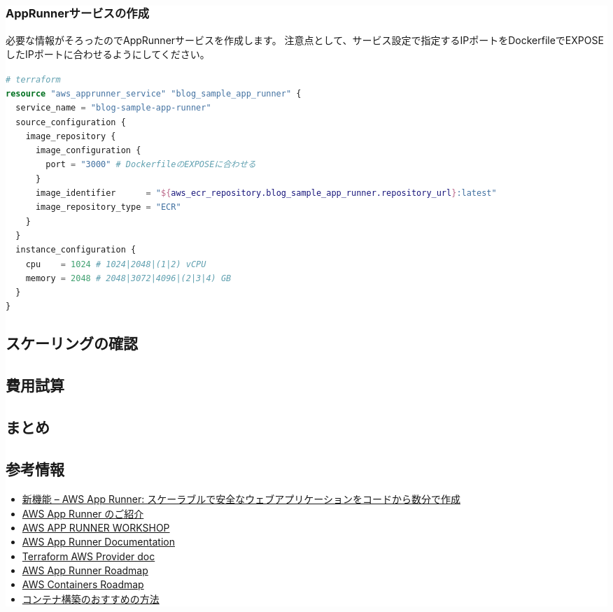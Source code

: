 
### AppRunnerサービスの作成

必要な情報がそろったのでAppRunnerサービスを作成します。
注意点として、サービス設定で指定するIPポートをDockerfileでEXPOSEしたIPポートに合わせるようにしてください。

```terraform
# terraform
resource "aws_apprunner_service" "blog_sample_app_runner" {
  service_name = "blog-sample-app-runner"
  source_configuration {
    image_repository {
      image_configuration {
        port = "3000" # DockerfileのEXPOSEに合わせる
      }
      image_identifier      = "${aws_ecr_repository.blog_sample_app_runner.repository_url}:latest"
      image_repository_type = "ECR"
    }
  }
  instance_configuration {
    cpu    = 1024 # 1024|2048|(1|2) vCPU
    memory = 2048 # 2048|3072|4096|(2|3|4) GB
  }
}
```


## スケーリングの確認


## 費用試算





## まとめ




## 参考情報

* [新機能 – AWS App Runner: スケーラブルで安全なウェブアプリケーションをコードから数分で作成](https://aws.amazon.com/jp/blogs/news/app-runner-from-code-to-scalable-secure-web-apps/)
* [AWS App Runner のご紹介](https://aws.amazon.com/jp/blogs/news/introducing-aws-app-runner/)
* [AWS APP RUNNER WORKSHOP](https://www.apprunnerworkshop.com/)
* [AWS App Runner Documentation](https://docs.aws.amazon.com/en_us/apprunner/)
* [Terraform AWS Provider doc](https://registry.terraform.io/providers/hashicorp/aws/latest/docs)
* [AWS App Runner Roadmap](https://github.com/aws/apprunner-roadmap)
* [AWS Containers Roadmap](https://github.com/aws/containers-roadmap)
* [コンテナ構築のおすすめの方法](https://cloud.google.com/architecture/best-practices-for-building-containers?hl=ja)

